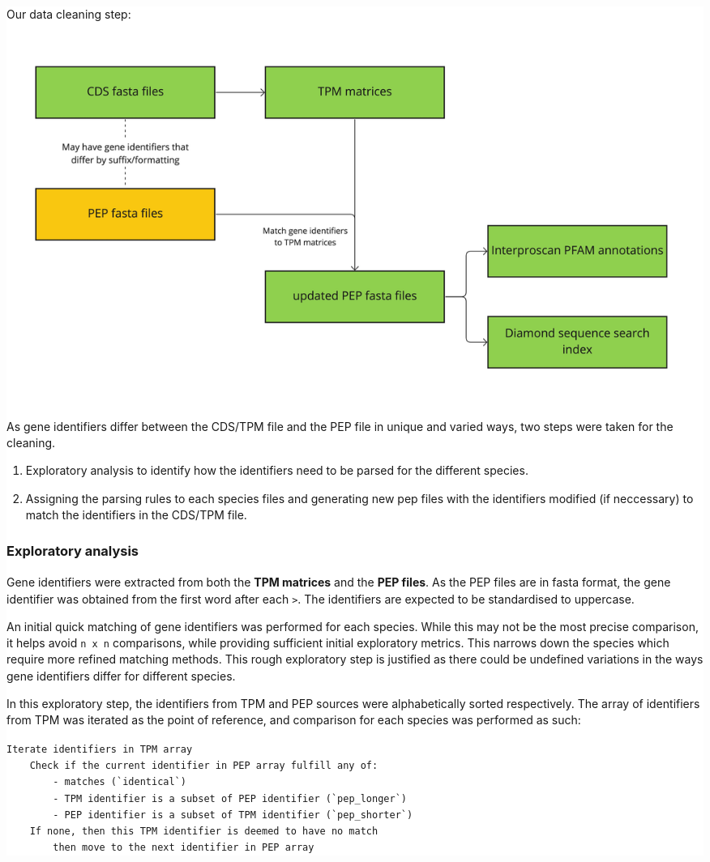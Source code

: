 Our data cleaning step:

![standardising gene identifiers](../images/pep_explainer_2.jpeg)

As gene identifiers differ between the CDS/TPM file and the PEP file in unique and varied ways, two steps were taken for the cleaning.

1. Exploratory analysis to identify how the identifiers need to be parsed for the different species.

2. Assigning the parsing rules to each species files and generating new pep files with the identifiers modified (if neccessary) to match the identifiers in the CDS/TPM file.


### Exploratory analysis

Gene identifiers were extracted from both the **TPM matrices** and the **PEP files**. As the PEP files are in fasta format, the gene identifier was obtained from the first word after each `>`. The identifiers are expected to be standardised to uppercase.

An initial quick matching of gene identifiers was performed for each species. While this may not be the most precise comparison, it helps avoid `n x n` comparisons, while providing sufficient initial exploratory metrics. This narrows down the species which require more refined matching methods. This rough exploratory step is justified as there could be undefined variations in the ways gene identifiers differ for different species.

In this exploratory step, the identifiers from TPM and PEP sources were alphabetically sorted respectively. The array of identifiers from TPM was iterated as the point of reference, and comparison for each species was performed as such:

``` title="Logic for rough array comparison"
Iterate identifiers in TPM array
    Check if the current identifier in PEP array fulfill any of:
        - matches (`identical`)
        - TPM identifier is a subset of PEP identifier (`pep_longer`)
        - PEP identifier is a subset of TPM identifier (`pep_shorter`)
    If none, then this TPM identifier is deemed to have no match
        then move to the next identifier in PEP array
```
